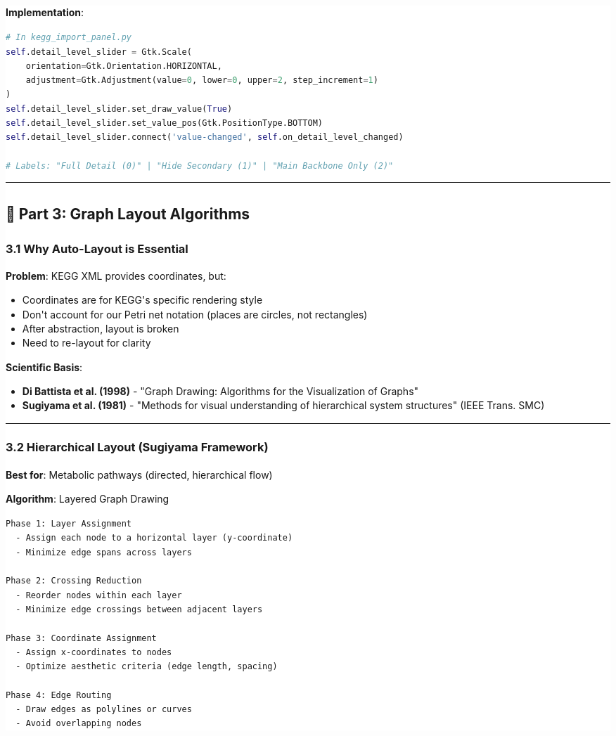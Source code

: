 **Implementation**:
```python
# In kegg_import_panel.py
self.detail_level_slider = Gtk.Scale(
    orientation=Gtk.Orientation.HORIZONTAL,
    adjustment=Gtk.Adjustment(value=0, lower=0, upper=2, step_increment=1)
)
self.detail_level_slider.set_draw_value(True)
self.detail_level_slider.set_value_pos(Gtk.PositionType.BOTTOM)
self.detail_level_slider.connect('value-changed', self.on_detail_level_changed)

# Labels: "Full Detail (0)" | "Hide Secondary (1)" | "Main Backbone Only (2)"
```

---

## 🎨 Part 3: Graph Layout Algorithms

### 3.1 Why Auto-Layout is Essential

**Problem**: KEGG XML provides coordinates, but:
- Coordinates are for KEGG's specific rendering style
- Don't account for our Petri net notation (places are circles, not rectangles)
- After abstraction, layout is broken
- Need to re-layout for clarity

**Scientific Basis**:
- **Di Battista et al. (1998)** - "Graph Drawing: Algorithms for the Visualization of Graphs"
- **Sugiyama et al. (1981)** - "Methods for visual understanding of hierarchical system structures" (IEEE Trans. SMC)

---

### 3.2 Hierarchical Layout (Sugiyama Framework)

**Best for**: Metabolic pathways (directed, hierarchical flow)

**Algorithm**: Layered Graph Drawing

```
Phase 1: Layer Assignment
  - Assign each node to a horizontal layer (y-coordinate)
  - Minimize edge spans across layers
  
Phase 2: Crossing Reduction
  - Reorder nodes within each layer
  - Minimize edge crossings between adjacent layers
  
Phase 3: Coordinate Assignment
  - Assign x-coordinates to nodes
  - Optimize aesthetic criteria (edge length, spacing)
  
Phase 4: Edge Routing
  - Draw edges as polylines or curves
  - Avoid overlapping nodes
```
